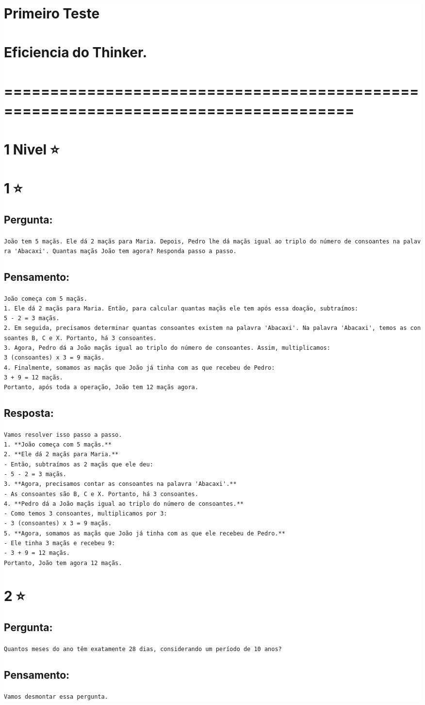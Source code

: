 # Primeiro Teste
# Eficiencia do Thinker.
# ===================================================================================
# 1 Nivel ⭐

# 1 ⭐
## Pergunta: 
    João tem 5 maçãs. Ele dá 2 maçãs para Maria. Depois, Pedro lhe dá maçãs igual ao triplo do número de consoantes na palavra 'Abacaxi'. Quantas maçãs João tem agora? Responda passo a passo.
## Pensamento: 
    João começa com 5 maçãs. 
    1. Ele dá 2 maçãs para Maria. Então, para calcular quantas maçãs ele tem após essa doação, subtraímos:
    5 - 2 = 3 maçãs.
    2. Em seguida, precisamos determinar quantas consoantes existem na palavra 'Abacaxi'. Na palavra 'Abacaxi', temos as consoantes B, C e X. Portanto, há 3 consoantes.
    3. Agora, Pedro dá a João maçãs igual ao triplo do número de consoantes. Assim, multiplicamos:
    3 (consoantes) x 3 = 9 maçãs.
    4. Finalmente, somamos as maçãs que João já tinha com as que recebeu de Pedro:
    3 + 9 = 12 maçãs.
    Portanto, após toda a operação, João tem 12 maçãs agora.
## Resposta: 
    Vamos resolver isso passo a passo.
    1. **João começa com 5 maçãs.**
    2. **Ele dá 2 maçãs para Maria.** 
    - Então, subtraímos as 2 maçãs que ele deu: 
    - 5 - 2 = 3 maçãs.
    3. **Agora, precisamos contar as consoantes na palavra 'Abacaxi'.**
    - As consoantes são B, C e X. Portanto, há 3 consoantes.
    4. **Pedro dá a João maçãs igual ao triplo do número de consoantes.**
    - Como temos 3 consoantes, multiplicamos por 3:
    - 3 (consoantes) x 3 = 9 maçãs.
    5. **Agora, somamos as maçãs que João já tinha com as que ele recebeu de Pedro.**
    - Ele tinha 3 maçãs e recebeu 9:
    - 3 + 9 = 12 maçãs.
    Portanto, João tem agora 12 maçãs.

# 2 ⭐
## Pergunta: 
    Quantos meses do ano têm exatamente 28 dias, considerando um período de 10 anos?
## Pensamento: 
    Vamos desmontar essa pergunta.
